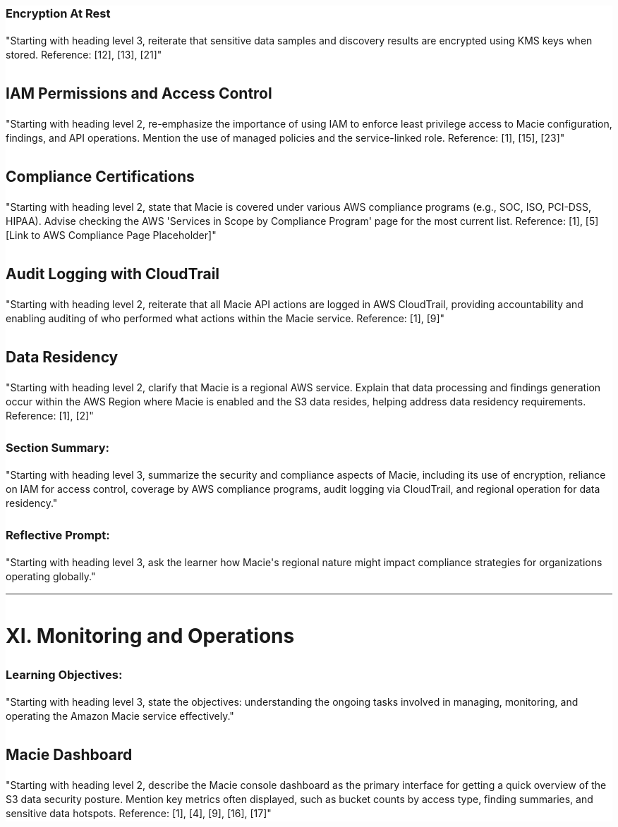 ### Encryption At Rest
"Starting with heading level 3, reiterate that sensitive data samples and discovery results are encrypted using KMS keys when stored. Reference: [12], [13], [21]"

## IAM Permissions and Access Control
"Starting with heading level 2, re-emphasize the importance of using IAM to enforce least privilege access to Macie configuration, findings, and API operations. Mention the use of managed policies and the service-linked role. Reference: [1], [15], [23]"

## Compliance Certifications
"Starting with heading level 2, state that Macie is covered under various AWS compliance programs (e.g., SOC, ISO, PCI-DSS, HIPAA). Advise checking the AWS 'Services in Scope by Compliance Program' page for the most current list. Reference: [1], [5] [Link to AWS Compliance Page Placeholder]"

## Audit Logging with CloudTrail
"Starting with heading level 2, reiterate that all Macie API actions are logged in AWS CloudTrail, providing accountability and enabling auditing of who performed what actions within the Macie service. Reference: [1], [9]"

## Data Residency
"Starting with heading level 2, clarify that Macie is a regional AWS service. Explain that data processing and findings generation occur within the AWS Region where Macie is enabled and the S3 data resides, helping address data residency requirements. Reference: [1], [2]"

### Section Summary:
"Starting with heading level 3, summarize the security and compliance aspects of Macie, including its use of encryption, reliance on IAM for access control, coverage by AWS compliance programs, audit logging via CloudTrail, and regional operation for data residency."

### Reflective Prompt:
"Starting with heading level 3, ask the learner how Macie's regional nature might impact compliance strategies for organizations operating globally."

---

# XI. Monitoring and Operations

### Learning Objectives:
"Starting with heading level 3, state the objectives: understanding the ongoing tasks involved in managing, monitoring, and operating the Amazon Macie service effectively."

## Macie Dashboard
"Starting with heading level 2, describe the Macie console dashboard as the primary interface for getting a quick overview of the S3 data security posture. Mention key metrics often displayed, such as bucket counts by access type, finding summaries, and sensitive data hotspots. Reference: [1], [4], [9], [16], [17]"
